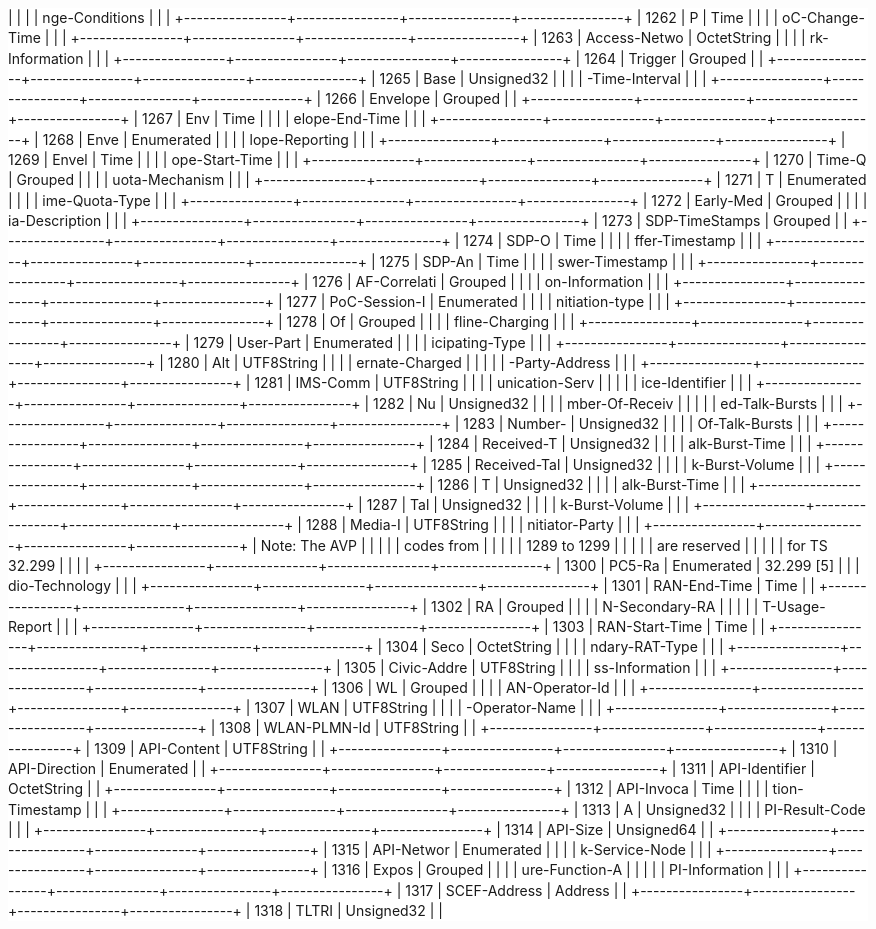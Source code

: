 | | | | nge-Conditions | | | +----------------+----------------+----------------+----------------+ | 1262 | P | Time | | | | oC-Change-Time | | | +----------------+----------------+----------------+----------------+ | 1263 | Access-Netwo | OctetString | | | | rk-Information | | | +----------------+----------------+----------------+----------------+ | 1264 | Trigger | Grouped | | +----------------+----------------+----------------+----------------+ | 1265 | Base | Unsigned32 | | | | -Time-Interval | | | +----------------+----------------+----------------+----------------+ | 1266 | Envelope | Grouped | | +----------------+----------------+----------------+----------------+ | 1267 | Env | Time | | | | elope-End-Time | | | +----------------+----------------+----------------+----------------+ | 1268 | Enve | Enumerated | | | | lope-Reporting | | | +----------------+----------------+----------------+----------------+ | 1269 | Envel | Time | | | | ope-Start-Time | | | +----------------+----------------+----------------+----------------+ | 1270 | Time-Q | Grouped | | | | uota-Mechanism | | | +----------------+----------------+----------------+----------------+ | 1271 | T | Enumerated | | | | ime-Quota-Type | | | +----------------+----------------+----------------+----------------+ | 1272 | Early-Med | Grouped | | | | ia-Description | | | +----------------+----------------+----------------+----------------+ | 1273 | SDP-TimeStamps | Grouped | | +----------------+----------------+----------------+----------------+ | 1274 | SDP-O | Time | | | | ffer-Timestamp | | | +----------------+----------------+----------------+----------------+ | 1275 | SDP-An | Time | | | | swer-Timestamp | | | +----------------+----------------+----------------+----------------+ | 1276 | AF-Correlati | Grouped | | | | on-Information | | | +----------------+----------------+----------------+----------------+ | 1277 | PoC-Session-I | Enumerated | | | | nitiation-type | | | +----------------+----------------+----------------+----------------+ | 1278 | Of | Grouped | | | | fline-Charging | | | +----------------+----------------+----------------+----------------+ | 1279 | User-Part | Enumerated | | | | icipating-Type | | | +----------------+----------------+----------------+----------------+ | 1280 | Alt | UTF8String | | | | ernate-Charged | | | | | -Party-Address | | | +----------------+----------------+----------------+----------------+ | 1281 | IMS-Comm | UTF8String | | | | unication-Serv | | | | | ice-Identifier | | | +----------------+----------------+----------------+----------------+ | 1282 | Nu | Unsigned32 | | | | mber-Of-Receiv | | | | | ed-Talk-Bursts | | | +----------------+----------------+----------------+----------------+ | 1283 | Number- | Unsigned32 | | | | Of-Talk-Bursts | | | +----------------+----------------+----------------+----------------+ | 1284 | Received-T | Unsigned32 | | | | alk-Burst-Time | | | +----------------+----------------+----------------+----------------+ | 1285 | Received-Tal | Unsigned32 | | | | k-Burst-Volume | | | +----------------+----------------+----------------+----------------+ | 1286 | T | Unsigned32 | | | | alk-Burst-Time | | | +----------------+----------------+----------------+----------------+ | 1287 | Tal | Unsigned32 | | | | k-Burst-Volume | | | +----------------+----------------+----------------+----------------+ | 1288 | Media-I | UTF8String | | | | nitiator-Party | | | +----------------+----------------+----------------+----------------+ | Note: The AVP | | | | | codes from | | | | | 1289 to 1299 | | | | | are reserved | | | | | for TS 32.299 | | | | +----------------+----------------+----------------+----------------+ | 1300 | PC5-Ra | Enumerated | 32.299 [5] | | | dio-Technology | | | +----------------+----------------+----------------+----------------+ | 1301 | RAN-End-Time | Time | | +----------------+----------------+----------------+----------------+ | 1302 | RA | Grouped | | | | N-Secondary-RA | | | | | T-Usage-Report | | | +----------------+----------------+----------------+----------------+ | 1303 | RAN-Start-Time | Time | | +----------------+----------------+----------------+----------------+ | 1304 | Seco | OctetString | | | | ndary-RAT-Type | | | +----------------+----------------+----------------+----------------+ | 1305 | Civic-Addre | UTF8String | | | | ss-Information | | | +----------------+----------------+----------------+----------------+ | 1306 | WL | Grouped | | | | AN-Operator-Id | | | +----------------+----------------+----------------+----------------+ | 1307 | WLAN | UTF8String | | | | -Operator-Name | | | +----------------+----------------+----------------+----------------+ | 1308 | WLAN-PLMN-Id | UTF8String | | +----------------+----------------+----------------+----------------+ | 1309 | API-Content | UTF8String | | +----------------+----------------+----------------+----------------+ | 1310 | API-Direction | Enumerated | | +----------------+----------------+----------------+----------------+ | 1311 | API-Identifier | OctetString | | +----------------+----------------+----------------+----------------+ | 1312 | API-Invoca | Time | | | | tion-Timestamp | | | +----------------+----------------+----------------+----------------+ | 1313 | A | Unsigned32 | | | | PI-Result-Code | | | +----------------+----------------+----------------+----------------+ | 1314 | API-Size | Unsigned64 | | +----------------+----------------+----------------+----------------+ | 1315 | API-Networ | Enumerated | | | | k-Service-Node | | | +----------------+----------------+----------------+----------------+ | 1316 | Expos | Grouped | | | | ure-Function-A | | | | | PI-Information | | | +----------------+----------------+----------------+----------------+ | 1317 | SCEF-Address | Address | | +----------------+----------------+----------------+----------------+ | 1318 | TLTRI | Unsigned32 | |
